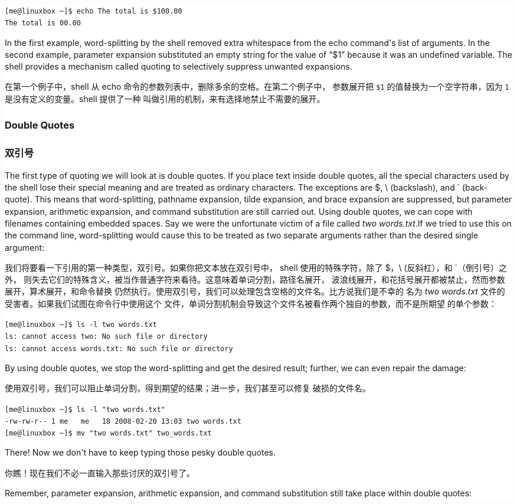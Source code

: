     [me@linuxbox ~]$ echo The total is $100.00
    The total is 00.00

In the first example, word-splitting by the shell removed extra whitespace from the echo
command's list of arguments. In the second example, parameter expansion substituted an
empty string for the value of “$1” because it was an undefined variable. The shell
provides a mechanism called quoting to selectively suppress unwanted expansions.

在第一个例子中，shell 从 echo 命令的参数列表中，删除多余的空格。在第二个例子中，
参数展开把 `$1` 的值替换为一个空字符串，因为 `1` 是没有定义的变量。shell 提供了一种
叫做引用的机制，来有选择地禁止不需要的展开。

### Double Quotes

### 双引号

The first type of quoting we will look at is double quotes. If you place text
inside double quotes, all the special characters used by the shell lose their
special meaning and are treated as ordinary characters. The exceptions are $,
\\ (backslash), and \` (back-quote). This means that word-splitting, pathname
expansion, tilde expansion, and brace expansion are suppressed, but parameter
expansion, arithmetic expansion, and command substitution are still carried
out. Using double quotes, we can cope with filenames containing embedded
spaces. Say we were the unfortunate victim of a file called _two words.txt_.If
we tried to use this on the command line, word-splitting would cause this to
be treated as two separate arguments rather than the desired single argument:

我们将要看一下引用的第一种类型，双引号。如果你把文本放在双引号中，
shell 使用的特殊字符，除了 $，\\ (反斜杠），和 \`（倒引号）之外，
则失去它们的特殊含义，被当作普通字符来看待。这意味着单词分割，路径名展开，
波浪线展开，和花括号展开都被禁止，然而参数展开，算术展开，和命令替换
仍然执行。使用双引号，我们可以处理包含空格的文件名。比方说我们是不幸的
名为 _two words.txt_ 文件的受害者。如果我们试图在命令行中使用这个
文件，单词分割机制会导致这个文件名被看作两个独自的参数，而不是所期望
的单个参数：

    [me@linuxbox ~]$ ls -l two words.txt
    ls: cannot access two: No such file or directory
    ls: cannot access words.txt: No such file or directory

By using double quotes, we stop the word-splitting and get the desired result; further, we
can even repair the damage:

使用双引号，我们可以阻止单词分割，得到期望的结果；进一步，我们甚至可以修复
破损的文件名。

    [me@linuxbox ~]$ ls -l "two words.txt"
    -rw-rw-r-- 1 me   me   18 2008-02-20 13:03 two words.txt
    [me@linuxbox ~]$ mv "two words.txt" two_words.txt

There! Now we don't have to keep typing those pesky double quotes.

你瞧！现在我们不必一直输入那些讨厌的双引号了。

Remember, parameter expansion, arithmetic expansion, and command substitution still
take place within double quotes:
